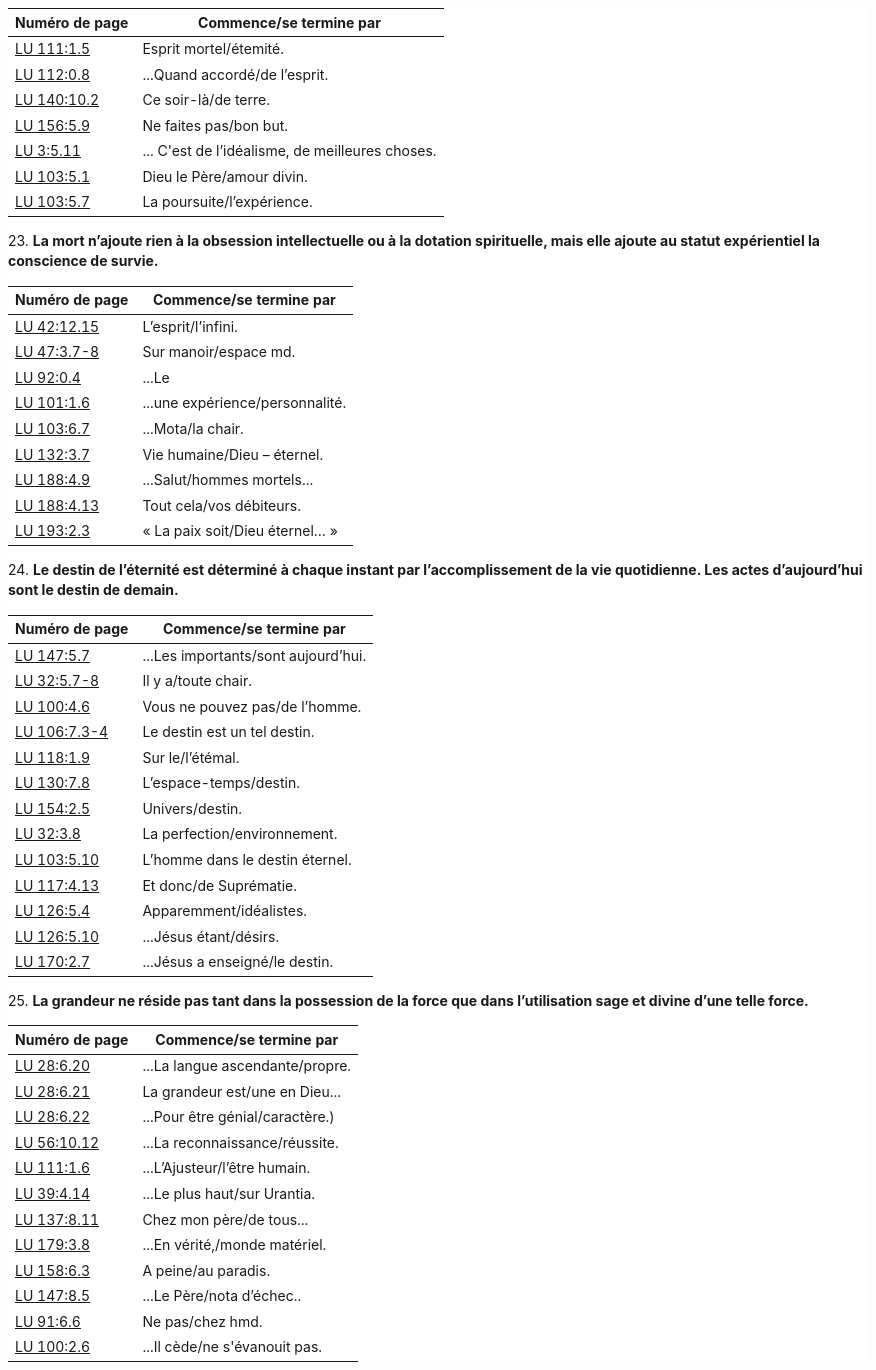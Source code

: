 Numéro de page| Commence/se termine par
--- | ---
[LU 111:1.5](/fr/The_Urantia_Book/111#p1_5) | Esprit mortel/étemité.
[LU 112:0.8](/fr/The_Urantia_Book/112#p0_8) | ...Quand accordé/de l’esprit.
[LU 140:10.2](/fr/The_Urantia_Book/140#p10_2) | Ce soir-là/de terre.
[LU 156:5.9](/fr/The_Urantia_Book/156#p5_9) | Ne faites pas/bon but.
[LU 3:5.11](/fr/The_Urantia_Book/3#p5_11) | ... C'est de l’idéalisme, de meilleures choses.
[LU 103:5.1](/fr/The_Urantia_Book/103#p5_1) | Dieu le Père/amour divin.
[LU 103:5.7](/fr/The_Urantia_Book/103#p5_7) | La poursuite/l’expérience.


23\. **La mort n’ajoute rien à la obsession intellectuelle ou à la dotation spirituelle, mais elle ajoute au statut expérientiel la conscience de survie.**

Numéro de page| Commence/se termine par
--- | ---
[LU 42:12.15](/fr/The_Urantia_Book/42#p12_15) | L’esprit/l’infini.
[LU 47:3.7-8](/fr/The_Urantia_Book/47#p3_7) | Sur manoir/espace md.
[LU 92:0.4](/fr/The_Urantia_Book/92#p0_4) | ...Le
[LU 101:1.6](/fr/The_Urantia_Book/101#p1_6) | ...une expérience/personnalité.
[LU 103:6.7](/fr/The_Urantia_Book/103#p6_7) | ...Mota/la chair.
[LU 132:3.7](/fr/The_Urantia_Book/132#p3_7) | Vie humaine/Dieu – éternel.
[LU 188:4.9](/fr/The_Urantia_Book/188#p4_9) | ...Salut/hommes mortels...
[LU 188:4.13](/fr/The_Urantia_Book/188#p4_13) | Tout cela/vos débiteurs.
[LU 193:2.3](/fr/The_Urantia_Book/193#p2_3) | « La paix soit/Dieu éternel… »

24\.  **Le destin de l’éternité est déterminé à chaque instant par l’accomplissement de la vie quotidienne. Les actes d’aujourd’hui sont le destin de demain.**

Numéro de page| Commence/se termine par
--- | ---
[LU 147:5.7](/fr/The_Urantia_Book/147#p5_7) | ...Les importants/sont aujourd’hui.
[LU 32:5.7-8](/fr/The_Urantia_Book/32#p5_7) | Il y a/toute chair.
[LU 100:4.6](/fr/The_Urantia_Book/100#p4_6) | Vous ne pouvez pas/de l’homme.
[LU 106:7.3-4](/fr/The_Urantia_Book/106#p7_3) | Le destin est un tel destin.
[LU 118:1.9](/fr/The_Urantia_Book/118#p1_9) | Sur le/l’étémal.
[LU 130:7.8](/fr/The_Urantia_Book/130#p7_8) | L’espace-temps/destin.
[LU 154:2.5](/fr/The_Urantia_Book/154#p2_5) | Univers/destin.
[LU 32:3.8](/fr/The_Urantia_Book/32#p3_8) | La perfection/environnement.
[LU 103:5.10](/fr/The_Urantia_Book/103#p5_10) | L’homme dans le destin éternel.
[LU 117:4.13](/fr/The_Urantia_Book/117#p4_13) | Et donc/de Suprématie.
[LU 126:5.4](/fr/The_Urantia_Book/126#p5_4) | Apparemment/idéalistes.
[LU 126:5.10](/fr/The_Urantia_Book/126#p5_10) | ...Jésus étant/désirs.
[LU 170:2.7](/fr/The_Urantia_Book/170#p2_7) | ...Jésus a enseigné/le destin.


25\. **La grandeur ne réside pas tant dans la possession de la force que dans l’utilisation sage et divine d’une telle force.**

Numéro de page| Commence/se termine par
--- | ---
[LU 28:6.20](/fr/The_Urantia_Book/28#p6_20) | ...La langue ascendante/propre.
[LU 28:6.21](/fr/The_Urantia_Book/28#p6_21) | La grandeur est/une en Dieu...
[LU 28:6.22](/fr/The_Urantia_Book/28#p6_22) | ...Pour être génial/caractère.)
[LU 56:10.12](/fr/The_Urantia_Book/56#p10_12) | ...La reconnaissance/réussite.
[LU 111:1.6](/fr/The_Urantia_Book/111#p1_6) | ...L’Ajusteur/l’être humain.
[LU 39:4.14](/fr/The_Urantia_Book/39#p4_14) | ...Le plus haut/sur Urantia.
[LU 137:8.11](/fr/The_Urantia_Book/137#p8_11) | Chez mon père/de tous...
[LU 179:3.8](/fr/The_Urantia_Book/179#p3_8) | ...En vérité,/monde matériel.
[LU 158:6.3](/fr/The_Urantia_Book/158#p6_3) | A peine/au paradis.
[LU 147:8.5](/fr/The_Urantia_Book/147#p8_5) | ...Le Père/nota d’échec..
[LU 91:6.6](/fr/The_Urantia_Book/91#p6_6) | Ne pas/chez hmd.
[LU 100:2.6](/fr/The_Urantia_Book/100#p2_6) | ...Il cède/ne s'évanouit pas.
